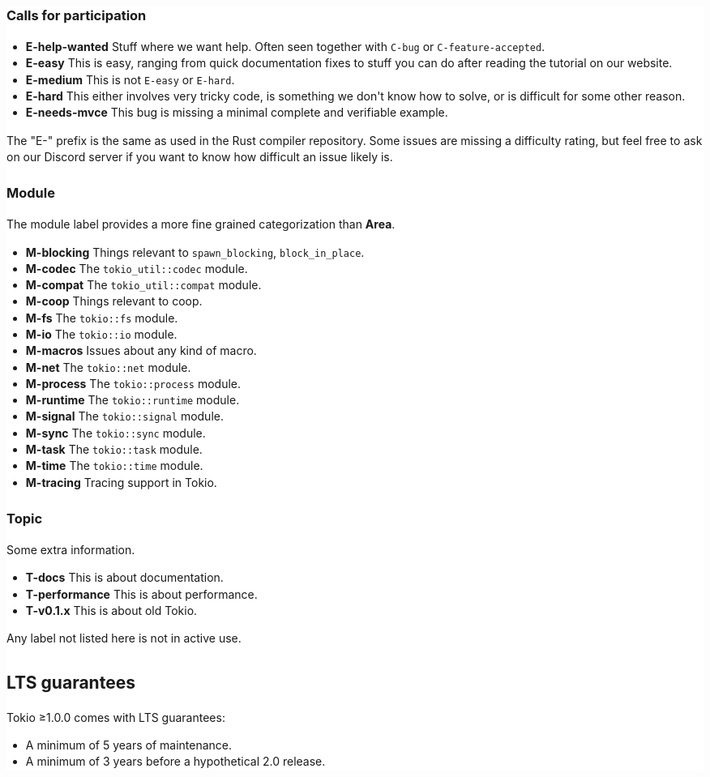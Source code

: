 ### Calls for participation

 - **E-help-wanted** Stuff where we want help. Often seen together with `C-bug`
   or `C-feature-accepted`.
 - **E-easy** This is easy, ranging from quick documentation fixes to stuff you
   can do after reading the tutorial on our website.
 - **E-medium** This is not `E-easy` or `E-hard`.
 - **E-hard** This either involves very tricky code, is something we don't know
   how to solve, or is difficult for some other reason.
 - **E-needs-mvce** This bug is missing a minimal complete and verifiable
   example.

The "E-" prefix is the same as used in the Rust compiler repository. Some
issues are missing a difficulty rating, but feel free to ask on our Discord
server if you want to know how difficult an issue likely is.

### Module

The module label provides a more fine grained categorization than **Area**.

 - **M-blocking** Things relevant to `spawn_blocking`, `block_in_place`.
 - **M-codec** The `tokio_util::codec` module.
 - **M-compat** The `tokio_util::compat` module.
 - **M-coop** Things relevant to coop.
 - **M-fs** The `tokio::fs` module.
 - **M-io** The `tokio::io` module.
 - **M-macros** Issues about any kind of macro.
 - **M-net** The `tokio::net` module.
 - **M-process** The `tokio::process` module.
 - **M-runtime** The `tokio::runtime` module.
 - **M-signal** The `tokio::signal` module.
 - **M-sync** The `tokio::sync` module.
 - **M-task** The `tokio::task` module.
 - **M-time** The `tokio::time` module.
 - **M-tracing** Tracing support in Tokio.

### Topic

Some extra information.

 - **T-docs** This is about documentation.
 - **T-performance** This is about performance.
 - **T-v0.1.x** This is about old Tokio.

Any label not listed here is not in active use.

[project]: https://github.com/orgs/tokio-rs/projects/1

## LTS guarantees

Tokio ≥1.0.0 comes with LTS guarantees:

 * A minimum of 5 years of maintenance.
 * A minimum of 3 years before a hypothetical 2.0 release.


[dev]: https://discord.gg/tokio
[coc]: https://github.com/rust-lang/rust/blob/master/CODE_OF_CONDUCT.md
[issue]: https://github.com/tokio-rs/tokio/issues
[open a discussion]: https://github.com/tokio-rs/tokio/discussions/new
[mcve]: https://stackoverflow.com/help/mcve
[template]: .github/PULL_REQUEST_TEMPLATE.md
[node]: https://github.com/nodejs/node/blob/master/CONTRIBUTING.md
[hiding-a-comment]: https://help.github.com/articles/managing-disruptive-comments/#hiding-a-comment
[documentation test]: https://doc.rust-lang.org/rustdoc/documentation-tests.html
[keep-a-changelog]: https://github.com/olivierlacan/keep-a-changelog/blob/master/CHANGELOG.md